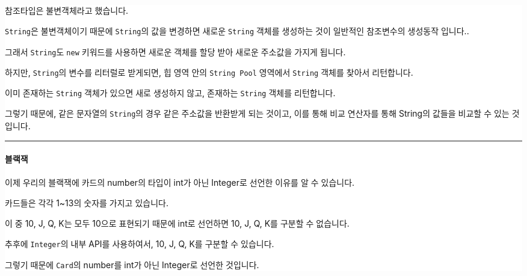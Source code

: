 참조타입은 불변객체라고 했습니다.

`String`은 불변객체이기 때문에 `String`의 값을 변경하면 새로운 `String` 객체를 생성하는 것이 일반적인 참조변수의 생성동작 입니다..

그래서 `String`도 `new` 키워드를 사용하면 새로운 객체를 할당 받아 새로운 주소값을 가지게 됩니다.

하지만, `String`의 변수를 리터럴로 받게되면, 힙 영역 안의 `String Pool` 영역에서 `String` 객체를 찾아서 리턴합니다.

이미 존재하는 `String` 객체가 있으면 새로 생성하지 않고, 존재하는 `String` 객체를 리턴합니다.

그렇기 때문에, 같은 문자열의 `String`의 경우 같은 주소값을 반환받게 되는 것이고, 이를 통해 비교 연산자를 통해 String의 값들을 비교할 수 있는 것입니다.

---

#### 블랙잭

이제 우리의 블랙잭에 카드의 number의 타입이 int가 아닌 Integer로 선언한 이유를 알 수 있습니다.

카드들은 각각 1~13의 숫자를 가지고 있습니다.

이 중 10, J, Q, K는 모두 10으로 표현되기 때문에 int로 선언하면 10, J, Q, K를 구분할 수 없습니다.

추후에 `Integer`의 내부 API를 사용하여서, 10, J, Q, K를 구분할 수 있습니다.

그렇기 때문에 `Card`의 number를 int가 아닌 Integer로 선언한 것입니다.
